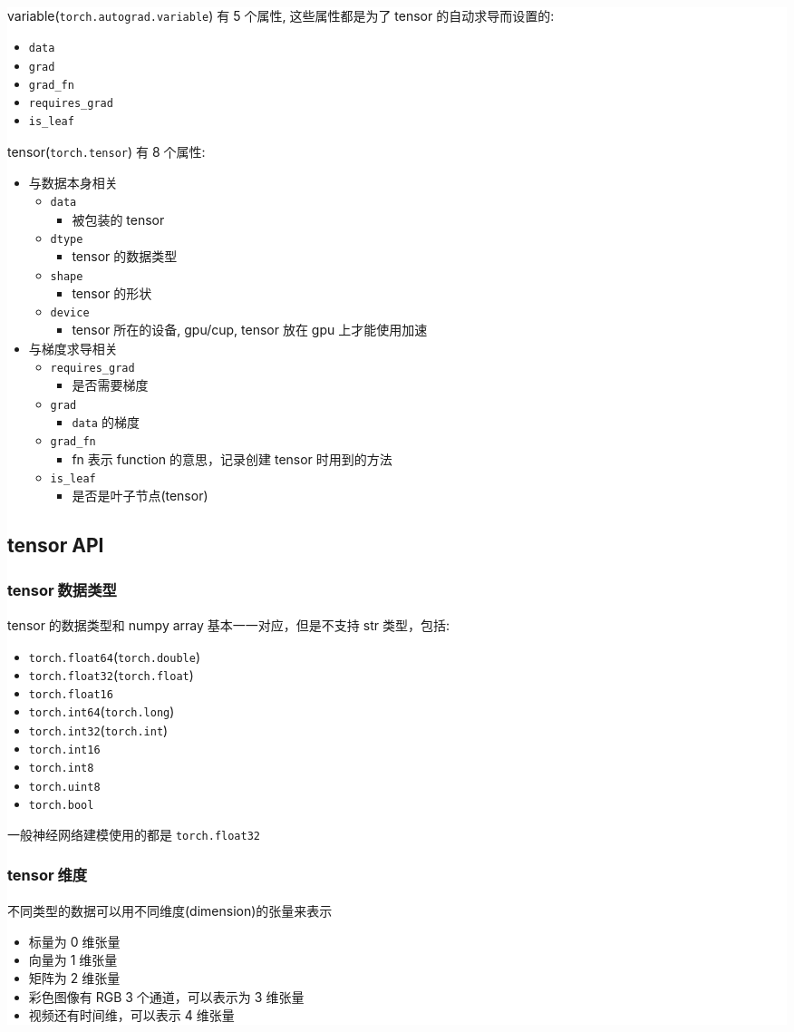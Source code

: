 variable(`torch.autograd.variable`) 有 5 个属性, 
这些属性都是为了 tensor 的自动求导而设置的:

* `data`
* `grad`
* `grad_fn`
* `requires_grad`
* `is_leaf`

tensor(`torch.tensor`) 有 8 个属性:

* 与数据本身相关
    - `data`
        - 被包装的 tensor
    - `dtype`
        - tensor 的数据类型
    - `shape`
        - tensor 的形状
    - `device`
        - tensor 所在的设备, gpu/cup, tensor 放在 gpu 上才能使用加速
* 与梯度求导相关
    - `requires_grad`
        - 是否需要梯度
    - `grad`
        - `data` 的梯度
    - `grad_fn`
        - fn 表示 function 的意思，记录创建 tensor 时用到的方法
    - `is_leaf`
        - 是否是叶子节点(tensor)

## tensor API

### tensor 数据类型

tensor 的数据类型和 numpy array 基本一一对应，但是不支持 str 类型，包括:

* `torch.float64`(`torch.double`)
* `torch.float32`(`torch.float`)
* `torch.float16`
* `torch.int64`(`torch.long`)
* `torch.int32`(`torch.int`)
* `torch.int16`
* `torch.int8`
* `torch.uint8`
* `torch.bool`

一般神经网络建模使用的都是 `torch.float32`

### tensor 维度

不同类型的数据可以用不同维度(dimension)的张量来表示

* 标量为 0 维张量
* 向量为 1 维张量
* 矩阵为 2 维张量
* 彩色图像有 RGB 3 个通道，可以表示为 3 维张量
* 视频还有时间维，可以表示 4 维张量

